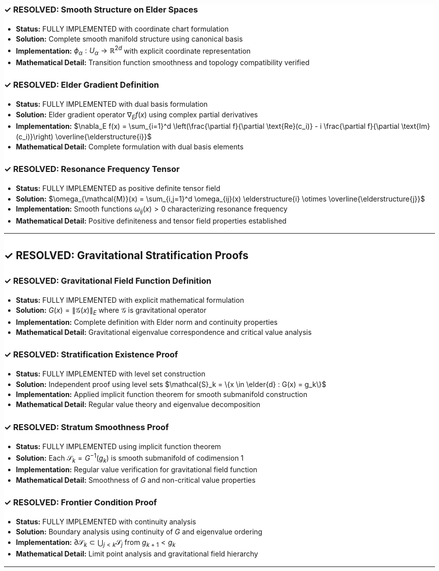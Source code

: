 ### ✓ RESOLVED: Smooth Structure on Elder Spaces
- **Status:** FULLY IMPLEMENTED with coordinate chart formulation
- **Solution:** Complete smooth manifold structure using canonical basis
- **Implementation:** $\phi_\alpha: U_\alpha \rightarrow \mathbb{R}^{2d}$ with explicit coordinate representation
- **Mathematical Detail:** Transition function smoothness and topology compatibility verified

### ✓ RESOLVED: Elder Gradient Definition
- **Status:** FULLY IMPLEMENTED with dual basis formulation
- **Solution:** Elder gradient operator $\nabla_E f(x)$ using complex partial derivatives
- **Implementation:** $\nabla_E f(x) = \sum_{i=1}^d \left(\frac{\partial f}{\partial \text{Re}(c_i)} - i \frac{\partial f}{\partial \text{Im}(c_i)}\right) \overline{\elderstructure{i}}$
- **Mathematical Detail:** Complete formulation with dual basis elements

### ✓ RESOLVED: Resonance Frequency Tensor
- **Status:** FULLY IMPLEMENTED as positive definite tensor field
- **Solution:** $\omega_{\mathcal{M}}(x) = \sum_{i,j=1}^d \omega_{ij}(x) \elderstructure{i} \otimes \overline{\elderstructure{j}}$
- **Implementation:** Smooth functions $\omega_{ij}(x) > 0$ characterizing resonance frequency
- **Mathematical Detail:** Positive definiteness and tensor field properties established

---

## ✓ RESOLVED: Gravitational Stratification Proofs

### ✓ RESOLVED: Gravitational Field Function Definition
- **Status:** FULLY IMPLEMENTED with explicit mathematical formulation
- **Solution:** $G(x) = \|\mathcal{G}(x)\|_E$ where $\mathcal{G}$ is gravitational operator
- **Implementation:** Complete definition with Elder norm and continuity properties
- **Mathematical Detail:** Gravitational eigenvalue correspondence and critical value analysis

### ✓ RESOLVED: Stratification Existence Proof
- **Status:** FULLY IMPLEMENTED with level set construction
- **Solution:** Independent proof using level sets $\mathcal{S}_k = \{x \in \elder{d} : G(x) = g_k\}$
- **Implementation:** Applied implicit function theorem for smooth submanifold construction
- **Mathematical Detail:** Regular value theory and eigenvalue decomposition

### ✓ RESOLVED: Stratum Smoothness Proof
- **Status:** FULLY IMPLEMENTED using implicit function theorem
- **Solution:** Each $\mathcal{S}_k = G^{-1}(g_k)$ is smooth submanifold of codimension 1
- **Implementation:** Regular value verification for gravitational field function
- **Mathematical Detail:** Smoothness of $G$ and non-critical value properties

### ✓ RESOLVED: Frontier Condition Proof
- **Status:** FULLY IMPLEMENTED with continuity analysis
- **Solution:** Boundary analysis using continuity of $G$ and eigenvalue ordering
- **Implementation:** $\partial \mathcal{S}_k \subset \bigcup_{j < k} \mathcal{S}_j$ from $g_{k+1} < g_k$
- **Mathematical Detail:** Limit point analysis and gravitational field hierarchy

---